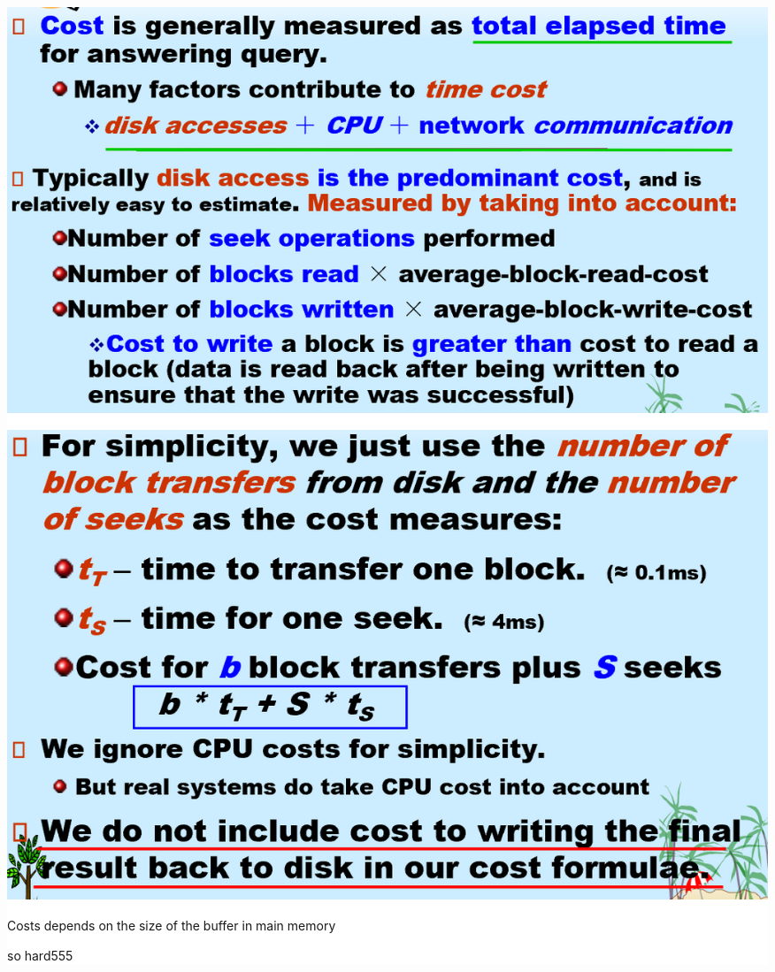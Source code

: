   ![](../../assets/notebook/Snipaste_2024-06-19_09-06-36.png)

  ![](../../assets/notebook/Snipaste_2024-06-19_09-12-57.png)

  Costs depends on the size of the buffer in main memory

so hard555
